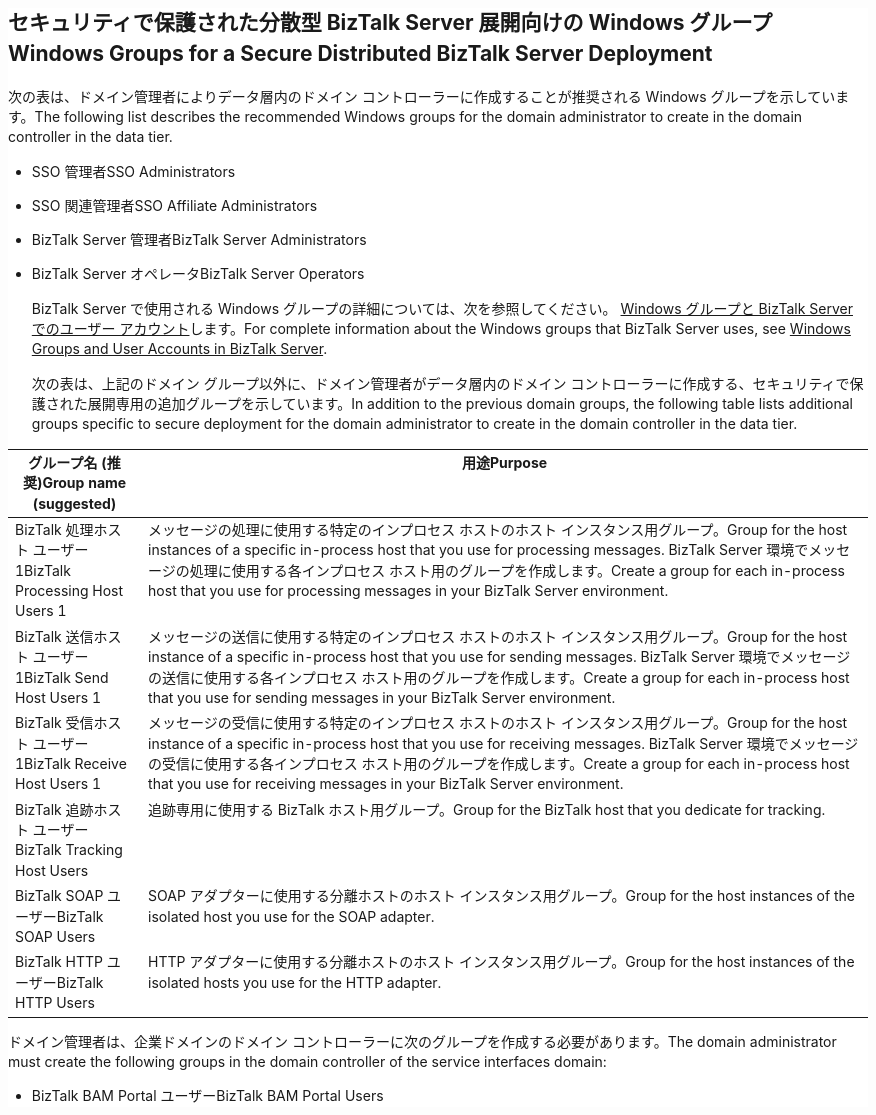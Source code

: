 ## <a name="windows-groups-for-a-secure-distributed-biztalk-server-deployment"></a><span data-ttu-id="4c2b8-108">セキュリティで保護された分散型 BizTalk Server 展開向けの Windows グループ</span><span class="sxs-lookup"><span data-stu-id="4c2b8-108">Windows Groups for a Secure Distributed BizTalk Server Deployment</span></span>  
 <span data-ttu-id="4c2b8-109">次の表は、ドメイン管理者によりデータ層内のドメイン コントローラーに作成することが推奨される Windows グループを示しています。</span><span class="sxs-lookup"><span data-stu-id="4c2b8-109">The following list describes the recommended Windows groups for the domain administrator to create in the domain controller in the data tier.</span></span>  
  
- <span data-ttu-id="4c2b8-110">SSO 管理者</span><span class="sxs-lookup"><span data-stu-id="4c2b8-110">SSO Administrators</span></span>  
  
- <span data-ttu-id="4c2b8-111">SSO 関連管理者</span><span class="sxs-lookup"><span data-stu-id="4c2b8-111">SSO Affiliate Administrators</span></span>  
  
- <span data-ttu-id="4c2b8-112">BizTalk Server 管理者</span><span class="sxs-lookup"><span data-stu-id="4c2b8-112">BizTalk Server Administrators</span></span>  
  
- <span data-ttu-id="4c2b8-113">BizTalk Server オペレータ</span><span class="sxs-lookup"><span data-stu-id="4c2b8-113">BizTalk Server Operators</span></span>  
  
  <span data-ttu-id="4c2b8-114">BizTalk Server で使用される Windows グループの詳細については、次を参照してください。 [Windows グループと BizTalk Server でのユーザー アカウント](../core/windows-groups-and-user-accounts-in-biztalk-server.md)します。</span><span class="sxs-lookup"><span data-stu-id="4c2b8-114">For complete information about the Windows groups that BizTalk Server uses, see [Windows Groups and User Accounts in BizTalk Server](../core/windows-groups-and-user-accounts-in-biztalk-server.md).</span></span>  
  
  <span data-ttu-id="4c2b8-115">次の表は、上記のドメイン グループ以外に、ドメイン管理者がデータ層内のドメイン コントローラーに作成する、セキュリティで保護された展開専用の追加グループを示しています。</span><span class="sxs-lookup"><span data-stu-id="4c2b8-115">In addition to the previous domain groups, the following table lists additional groups specific to secure deployment for the domain administrator to create in the domain controller in the data tier.</span></span>  
  
|<span data-ttu-id="4c2b8-116">グループ名 (推奨)</span><span class="sxs-lookup"><span data-stu-id="4c2b8-116">Group name (suggested)</span></span>|<span data-ttu-id="4c2b8-117">用途</span><span class="sxs-lookup"><span data-stu-id="4c2b8-117">Purpose</span></span>|  
|------------------------------|-------------|  
|<span data-ttu-id="4c2b8-118">BizTalk 処理ホスト ユーザー 1</span><span class="sxs-lookup"><span data-stu-id="4c2b8-118">BizTalk Processing Host Users 1</span></span>|<span data-ttu-id="4c2b8-119">メッセージの処理に使用する特定のインプロセス ホストのホスト インスタンス用グループ。</span><span class="sxs-lookup"><span data-stu-id="4c2b8-119">Group for the host instances of a specific in-process host that you use for processing messages.</span></span> <span data-ttu-id="4c2b8-120">BizTalk Server 環境でメッセージの処理に使用する各インプロセス ホスト用のグループを作成します。</span><span class="sxs-lookup"><span data-stu-id="4c2b8-120">Create a group for each in-process host that you use for processing messages in your BizTalk Server environment.</span></span>|  
|<span data-ttu-id="4c2b8-121">BizTalk 送信ホスト ユーザー 1</span><span class="sxs-lookup"><span data-stu-id="4c2b8-121">BizTalk Send Host Users 1</span></span>|<span data-ttu-id="4c2b8-122">メッセージの送信に使用する特定のインプロセス ホストのホスト インスタンス用グループ。</span><span class="sxs-lookup"><span data-stu-id="4c2b8-122">Group for the host instance of a specific in-process host that you use for sending messages.</span></span> <span data-ttu-id="4c2b8-123">BizTalk Server 環境でメッセージの送信に使用する各インプロセス ホスト用のグループを作成します。</span><span class="sxs-lookup"><span data-stu-id="4c2b8-123">Create a group for each in-process host that you use for sending messages in your BizTalk Server environment.</span></span>|  
|<span data-ttu-id="4c2b8-124">BizTalk 受信ホスト ユーザー 1</span><span class="sxs-lookup"><span data-stu-id="4c2b8-124">BizTalk Receive Host Users 1</span></span>|<span data-ttu-id="4c2b8-125">メッセージの受信に使用する特定のインプロセス ホストのホスト インスタンス用グループ。</span><span class="sxs-lookup"><span data-stu-id="4c2b8-125">Group for the host instance of a specific in-process host that you use for receiving messages.</span></span> <span data-ttu-id="4c2b8-126">BizTalk Server 環境でメッセージの受信に使用する各インプロセス ホスト用のグループを作成します。</span><span class="sxs-lookup"><span data-stu-id="4c2b8-126">Create a group for each in-process host that you use for receiving messages in your BizTalk Server environment.</span></span>|  
|<span data-ttu-id="4c2b8-127">BizTalk 追跡ホスト ユーザー</span><span class="sxs-lookup"><span data-stu-id="4c2b8-127">BizTalk Tracking Host Users</span></span>|<span data-ttu-id="4c2b8-128">追跡専用に使用する BizTalk ホスト用グループ。</span><span class="sxs-lookup"><span data-stu-id="4c2b8-128">Group for the BizTalk host that you dedicate for tracking.</span></span>|  
|<span data-ttu-id="4c2b8-129">BizTalk SOAP ユーザー</span><span class="sxs-lookup"><span data-stu-id="4c2b8-129">BizTalk SOAP Users</span></span>|<span data-ttu-id="4c2b8-130">SOAP アダプターに使用する分離ホストのホスト インスタンス用グループ。</span><span class="sxs-lookup"><span data-stu-id="4c2b8-130">Group for the host instances of the isolated host you use for the SOAP adapter.</span></span>|  
|<span data-ttu-id="4c2b8-131">BizTalk HTTP ユーザー</span><span class="sxs-lookup"><span data-stu-id="4c2b8-131">BizTalk HTTP Users</span></span>|<span data-ttu-id="4c2b8-132">HTTP アダプターに使用する分離ホストのホスト インスタンス用グループ。</span><span class="sxs-lookup"><span data-stu-id="4c2b8-132">Group for the host instances of the isolated hosts you use for the HTTP adapter.</span></span>|  
  
 <span data-ttu-id="4c2b8-133">ドメイン管理者は、企業ドメインのドメイン コントローラーに次のグループを作成する必要があります。</span><span class="sxs-lookup"><span data-stu-id="4c2b8-133">The domain administrator must create the following groups in the domain controller of the service interfaces domain:</span></span>  
  
-   <span data-ttu-id="4c2b8-134">BizTalk BAM Portal ユーザー</span><span class="sxs-lookup"><span data-stu-id="4c2b8-134">BizTalk BAM Portal Users</span></span>  
  